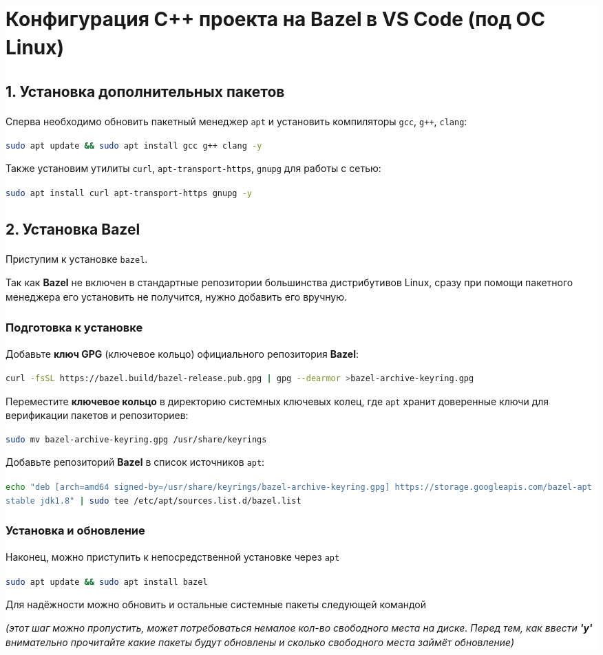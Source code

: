 # Конфигурация C++ проeкта на Bazel в VS Code (под ОС Linux)

## 1. Установка дополнительных пакетов

Сперва необходимо обновить пакетный менеджер `apt` и установить компиляторы `gcc`, `g++`, `clang`:

```sh
sudo apt update && sudo apt install gcc g++ clang -y
```

Также установим утилиты `curl`, `apt-transport-https`, `gnupg` для работы с сетью:

```sh
sudo apt install curl apt-transport-https gnupg -y
```

## 2. Установка Bazel

Приступим к установке `bazel`.

Так как **Bazel** не включен в стандартные репозитории большинства дистрибутивов Linux, сразу при помощи пакетного менеджера его установить не получится, нужно добавить его вручную.

### Подготовка к установке

Добавьте **ключ GPG** (ключевое кольцо) официального репозитория **Bazel**:

```sh
curl -fsSL https://bazel.build/bazel-release.pub.gpg | gpg --dearmor >bazel-archive-keyring.gpg
```

Переместите **ключевое кольцо** в директорию системных ключевых колец, где `apt` хранит доверенные ключи для верификации пакетов и репозиториев:

```sh
sudo mv bazel-archive-keyring.gpg /usr/share/keyrings
```

Добавьте репозиторий **Bazel** в список источников `apt`:

```sh
echo "deb [arch=amd64 signed-by=/usr/share/keyrings/bazel-archive-keyring.gpg] https://storage.googleapis.com/bazel-apt stable jdk1.8" | sudo tee /etc/apt/sources.list.d/bazel.list
```

### Установка и обновление

Наконец, можно приступить к непосредственной установке через `apt`

```sh
sudo apt update && sudo apt install bazel
```

Для надёжности можно обновить и остальные системные пакеты следующей командой

*(этот шаг можно пропустить, может потребоваться немалое кол-во свободного места на диске. Перед тем, как ввести **'y'** внимательно прочитайте какие пакеты будут обновлены и сколько свободного места займёт обновление)*
